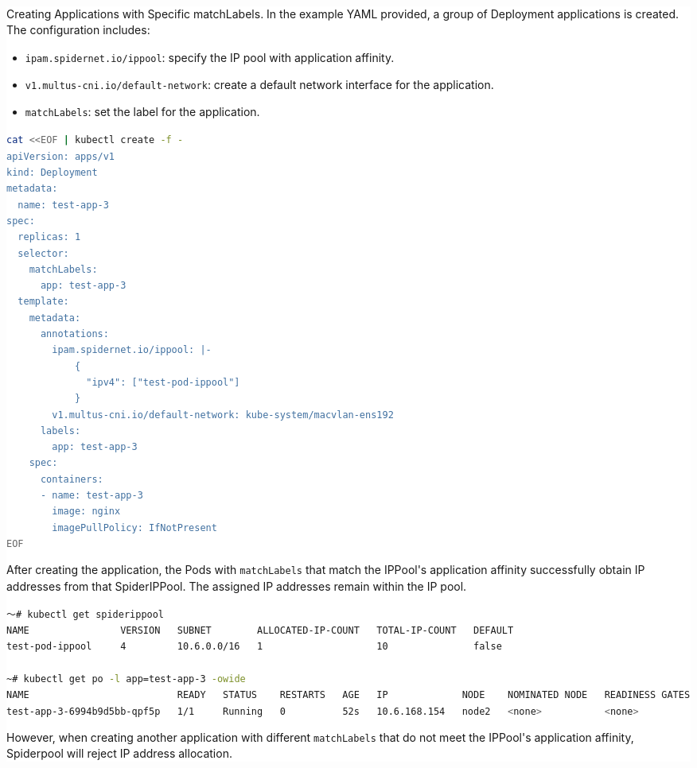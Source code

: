 Creating Applications with Specific matchLabels. In the example YAML provided, a group of Deployment applications is created. The configuration includes:

- `ipam.spidernet.io/ippool`: specify the IP pool with application affinity.

- `v1.multus-cni.io/default-network`: create a default network interface for the application.

- `matchLabels`: set the label for the application.

```bash
cat <<EOF | kubectl create -f -
apiVersion: apps/v1
kind: Deployment
metadata:
  name: test-app-3
spec:
  replicas: 1
  selector:
    matchLabels:
      app: test-app-3
  template:
    metadata:
      annotations:
        ipam.spidernet.io/ippool: |-
            {      
              "ipv4": ["test-pod-ippool"]
            }
        v1.multus-cni.io/default-network: kube-system/macvlan-ens192
      labels:
        app: test-app-3
    spec:
      containers:
      - name: test-app-3
        image: nginx
        imagePullPolicy: IfNotPresent
EOF
```

After creating the application, the Pods with `matchLabels` that match the IPPool's application affinity successfully obtain IP addresses from that SpiderIPPool. The assigned IP addresses remain within the IP pool.

```bash
～# kubectl get spiderippool
NAME                VERSION   SUBNET        ALLOCATED-IP-COUNT   TOTAL-IP-COUNT   DEFAULT
test-pod-ippool     4         10.6.0.0/16   1                    10               false

~# kubectl get po -l app=test-app-3 -owide
NAME                          READY   STATUS    RESTARTS   AGE   IP             NODE    NOMINATED NODE   READINESS GATES
test-app-3-6994b9d5bb-qpf5p   1/1     Running   0          52s   10.6.168.154   node2   <none>           <none>
```

However, when creating another application with different `matchLabels` that do not meet the IPPool's application affinity, Spiderpool will reject IP address allocation.
